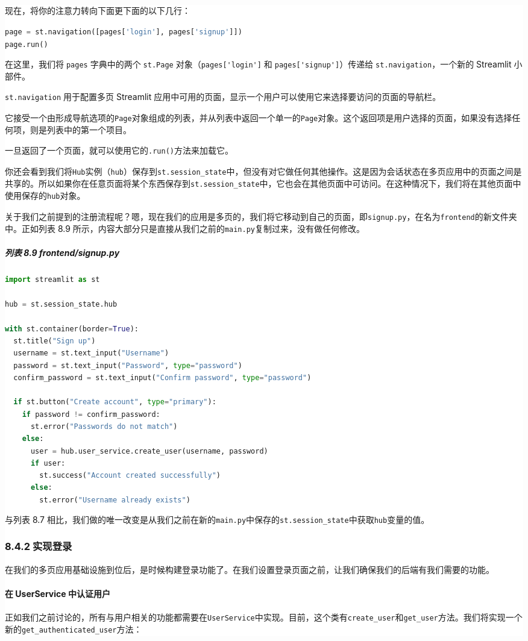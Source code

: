 现在，将你的注意力转向下面更下面的以下几行：

```py
page = st.navigation([pages['login'], pages['signup']])
page.run()
```

在这里，我们将 `pages` 字典中的两个 `st.Page` 对象（`pages['login']` 和 `pages['signup']`）传递给 `st.navigation`，一个新的 Streamlit 小部件。

`st.navigation` 用于配置多页 Streamlit 应用中可用的页面，显示一个用户可以使用它来选择要访问的页面的导航栏。

它接受一个由形成导航选项的`Page`对象组成的列表，并从列表中返回一个单一的`Page`对象。这个返回项是用户选择的页面，如果没有选择任何项，则是列表中的第一个项目。

一旦返回了一个页面，就可以使用它的`.run()`方法来加载它。

你还会看到我们将`Hub`实例（`hub`）保存到`st.session_state`中，但没有对它做任何其他操作。这是因为会话状态在多页应用中的页面之间是共享的。所以如果你在任意页面将某个东西保存到`st.session_state`中，它也会在其他页面中可访问。在这种情况下，我们将在其他页面中使用保存的`hub`对象。

关于我们之前提到的注册流程呢？嗯，现在我们的应用是多页的，我们将它移动到自己的页面，即`signup.py`，在名为`frontend`的新文件夹中。正如列表 8.9 所示，内容大部分只是直接从我们之前的`main.py`复制过来，没有做任何修改。

##### 列表 8.9 frontend/signup.py

```py
import streamlit as st

hub = st.session_state.hub

with st.container(border=True):
  st.title("Sign up")
  username = st.text_input("Username")
  password = st.text_input("Password", type="password")
  confirm_password = st.text_input("Confirm password", type="password")

  if st.button("Create account", type="primary"):
    if password != confirm_password:
      st.error("Passwords do not match")
    else:
      user = hub.user_service.create_user(username, password)
      if user:
        st.success("Account created successfully")
      else:
        st.error("Username already exists")
```

与列表 8.7 相比，我们做的唯一改变是从我们之前在新的`main.py`中保存的`st.session_state`中获取`hub`变量的值。

### 8.4.2 实现登录

在我们的多页应用基础设施到位后，是时候构建登录功能了。在我们设置登录页面之前，让我们确保我们的后端有我们需要的功能。

#### 在 UserService 中认证用户

正如我们之前讨论的，所有与用户相关的功能都需要在`UserService`中实现。目前，这个类有`create_user`和`get_user`方法。我们将实现一个新的`get_authenticated_user`方法：
